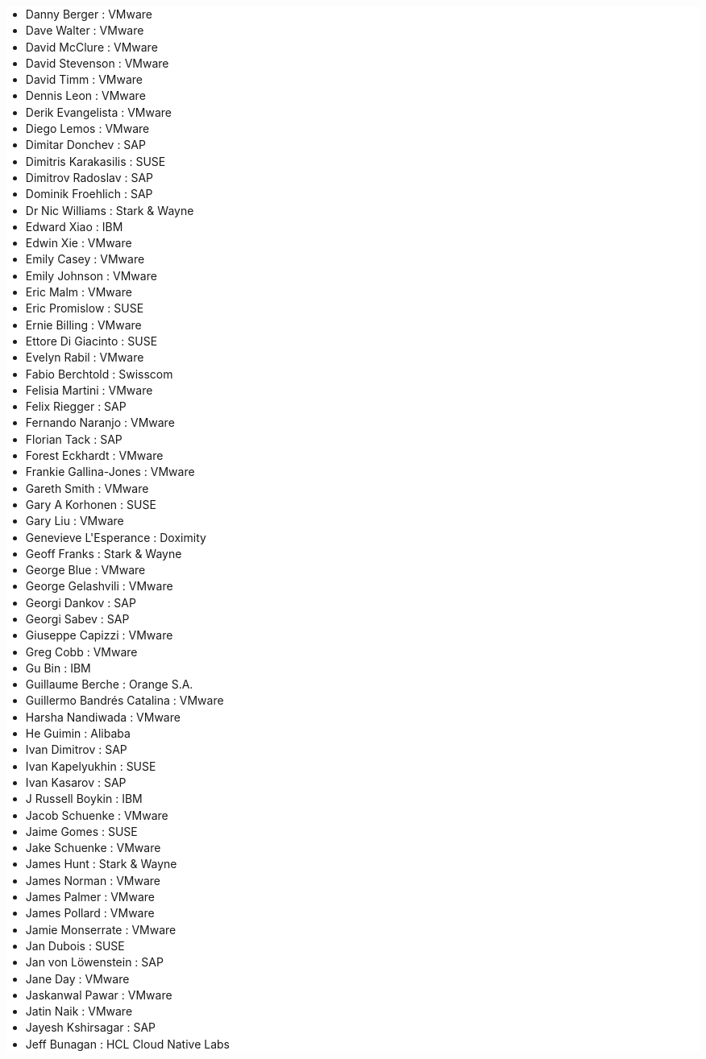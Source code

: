 - 	Danny Berger	 : 	VMware
- 	Dave Walter	 : 	VMware
- 	David McClure	 : 	VMware
- 	David Stevenson	 : 	VMware
- 	David Timm	 : 	VMware
- 	Dennis Leon	 : 	VMware
- 	Derik Evangelista	 : 	VMware
- 	Diego Lemos	 : 	VMware
- 	Dimitar Donchev	 : 	SAP
- 	Dimitris Karakasilis	 : 	SUSE
- 	Dimitrov Radoslav	 : 	SAP
- 	Dominik Froehlich	 : 	SAP
- 	Dr Nic Williams	 : 	Stark & Wayne
- 	Edward Xiao	 : 	IBM
- 	Edwin Xie	 : 	VMware
- 	Emily Casey	 : 	VMware
- 	Emily Johnson	 : 	VMware
- 	Eric Malm	 : 	VMware
- 	Eric Promislow	 : 	SUSE
- 	Ernie Billing	 : 	VMware
- 	Ettore Di Giacinto	 : 	SUSE
- 	Evelyn Rabil	 : 	VMware
- 	Fabio Berchtold	 : 	Swisscom
- 	Felisia Martini	 : 	VMware
- 	Felix Riegger	 : 	SAP
- 	Fernando Naranjo	 : 	VMware
- 	Florian Tack	 : 	SAP
- 	Forest Eckhardt	 : 	VMware
- 	Frankie Gallina-Jones	 : 	VMware
- 	Gareth Smith	 : 	VMware
- 	Gary A Korhonen	 : 	SUSE
- 	Gary Liu	 : 	VMware
- 	Genevieve L'Esperance	 : 	Doximity
- 	Geoff Franks	 : 	Stark & Wayne
- 	George Blue	 : 	VMware
- 	George Gelashvili	 : 	VMware
- 	Georgi Dankov	 : 	SAP
- 	Georgi Sabev	 : 	SAP
- 	Giuseppe Capizzi	 : 	VMware
- 	Greg Cobb	 : 	VMware
- 	Gu Bin	 : 	IBM
- 	Guillaume Berche	 : 	Orange S.A.
- 	Guillermo Bandrés Catalina	 : 	VMware
- 	Harsha Nandiwada	 : 	VMware
- 	He Guimin	 : 	Alibaba
- 	Ivan Dimitrov	 : 	SAP
- 	Ivan Kapelyukhin	 : 	SUSE
- 	Ivan Kasarov	 : 	SAP
- 	J Russell Boykin	 : 	IBM
- 	Jacob Schuenke	 : 	VMware
- 	Jaime Gomes	 : 	SUSE
- 	Jake Schuenke	 : 	VMware
- 	James Hunt	 : 	Stark & Wayne
- 	James Norman	 : 	VMware
- 	James Palmer	 : 	VMware
- 	James Pollard	 : 	VMware
- 	Jamie Monserrate	 : 	VMware
- 	Jan Dubois	 : 	SUSE
- 	Jan von Löwenstein	 : 	SAP
- 	Jane Day	 : 	VMware
- 	Jaskanwal Pawar	 : 	VMware
- 	Jatin Naik	 : 	VMware
- 	Jayesh Kshirsagar	 : 	SAP
- 	Jeff Bunagan	 : 	HCL Cloud Native Labs